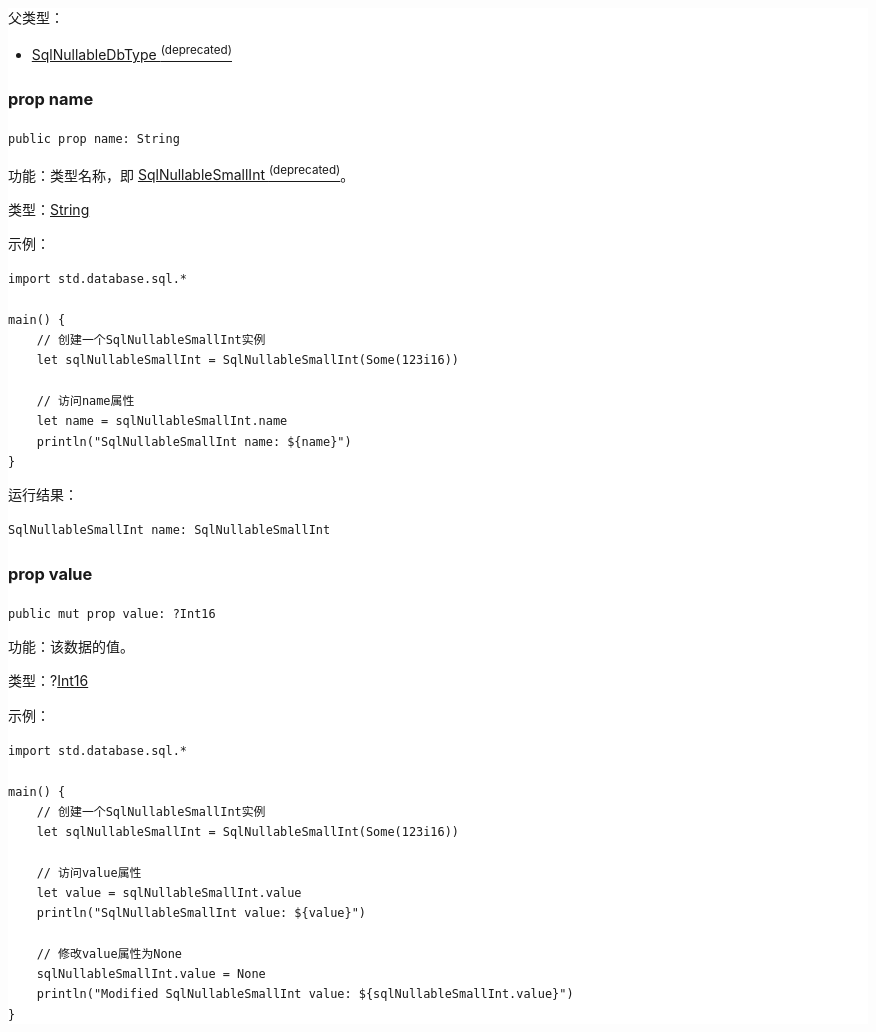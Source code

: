 父类型：

- [SqlNullableDbType <sup>(deprecated)</sup>](database_sql_package_interfaces.md#interface-sqlnullabledbtype-deprecated)

### prop name

```cangjie
public prop name: String
```

功能：类型名称，即 [SqlNullableSmallInt <sup>(deprecated)</sup>](database_sql_package_classes.md#class-sqlnullablesmallint-deprecated)。

类型：[String](../../core/core_package_api/core_package_structs.md#struct-string)

示例：


```cangjie
import std.database.sql.*

main() {
    // 创建一个SqlNullableSmallInt实例
    let sqlNullableSmallInt = SqlNullableSmallInt(Some(123i16))
    
    // 访问name属性
    let name = sqlNullableSmallInt.name
    println("SqlNullableSmallInt name: ${name}")
}
```

运行结果：

```text
SqlNullableSmallInt name: SqlNullableSmallInt
```

### prop value

```cangjie
public mut prop value: ?Int16
```

功能：该数据的值。

类型：?[Int16](../../core/core_package_api/core_package_intrinsics.md#int16)

示例：


```cangjie
import std.database.sql.*

main() {
    // 创建一个SqlNullableSmallInt实例
    let sqlNullableSmallInt = SqlNullableSmallInt(Some(123i16))
    
    // 访问value属性
    let value = sqlNullableSmallInt.value
    println("SqlNullableSmallInt value: ${value}")
    
    // 修改value属性为None
    sqlNullableSmallInt.value = None
    println("Modified SqlNullableSmallInt value: ${sqlNullableSmallInt.value}")
}
```
